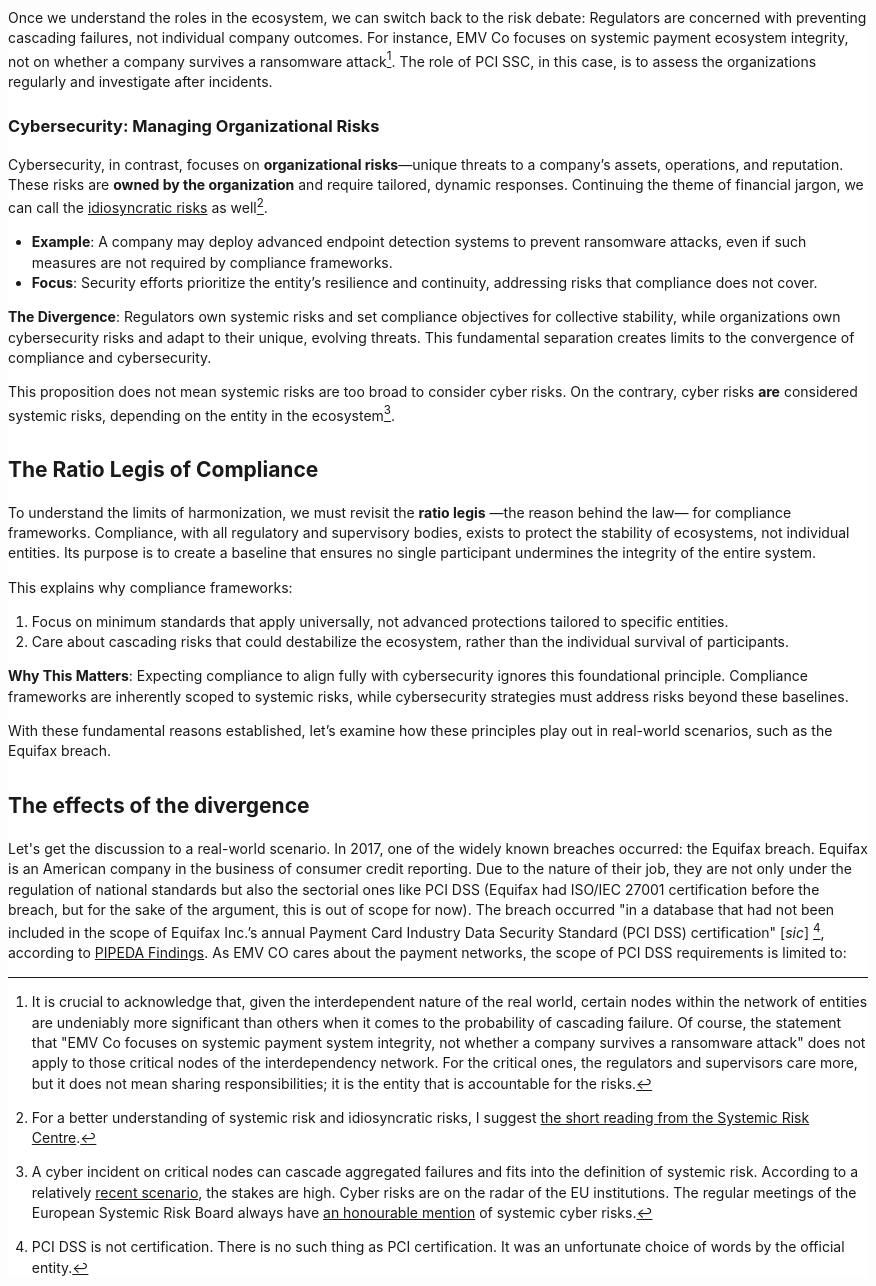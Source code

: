Once we understand the roles in the ecosystem, we can switch back to the risk debate: Regulators are concerned with preventing cascading failures, not individual company outcomes. For instance, EMV Co focuses on systemic payment ecosystem integrity, not on whether a company survives a ransomware attack[^3]. The role of PCI SSC, in this case, is to assess the organizations regularly and investigate after incidents.

### Cybersecurity: Managing Organizational Risks

Cybersecurity, in contrast, focuses on **organizational risks**—unique threats to a company’s assets, operations, and reputation. These risks are **owned by the organization** and require tailored, dynamic responses. Continuing the theme of financial jargon, we can call the [idiosyncratic risks](https://corporatefinanceinstitute.com/resources/career-map/sell-side/risk-management/idiosyncratic-risk/) as well[^4].

- **Example**: A company may deploy advanced endpoint detection systems to prevent ransomware attacks, even if such measures are not required by compliance frameworks.
- **Focus**: Security efforts prioritize the entity’s resilience and continuity, addressing risks that compliance does not cover.

**The Divergence**: Regulators own systemic risks and set compliance objectives for collective stability, while organizations own cybersecurity risks and adapt to their unique, evolving threats. This fundamental separation creates limits to the convergence of compliance and cybersecurity.

This proposition does not mean systemic risks are too broad to consider cyber risks. On the contrary, cyber risks **are** considered systemic risks, depending on the entity in the ecosystem[^5].

## The Ratio Legis of Compliance

To understand the limits of harmonization, we must revisit the **ratio legis** —the reason behind the law— for compliance frameworks. Compliance, with all regulatory and supervisory bodies, exists to protect the stability of ecosystems, not individual entities. Its purpose is to create a baseline that ensures no single participant undermines the integrity of the entire system.

This explains why compliance frameworks:

1. Focus on minimum standards that apply universally, not advanced protections tailored to specific entities.
2. Care about cascading risks that could destabilize the ecosystem, rather than the individual survival of participants.

**Why This Matters**: Expecting compliance to align fully with cybersecurity ignores this foundational principle. Compliance frameworks are inherently scoped to systemic risks, while cybersecurity strategies must address risks beyond these baselines.

With these fundamental reasons established, let’s examine how these principles play out in real-world scenarios, such as the Equifax breach.

## The effects of the divergence

Let's get the discussion to a real-world scenario. In 2017, one of the widely known breaches occurred: the Equifax breach. Equifax is an American company in the business of consumer credit reporting. Due to the nature of their job, they are not only under the regulation of national standards but also the sectorial ones like PCI DSS (Equifax had ISO/IEC 27001 certification before the breach, but for the sake of the argument, this is out of scope for now).  The breach occurred "in a database that had not been included in the scope of Equifax Inc.’s annual Payment Card Industry Data Security Standard (PCI DSS) certification" \[*sic*] [^6], according to [PIPEDA Findings](https://www.priv.gc.ca/en/opc-actions-and-decisions/investigations/investigations-into-businesses/2019/pipeda-2019-001/). As EMV CO cares about the payment networks, the scope of PCI DSS requirements is limited to:


[^1]: In addition to ecosystem-level risk mitigation, there is another reason for compliance: third-party risk management. I plan to write about this in a separate article to keep this discussion brief.
[^2]: In this article, I use the term **systemic risk** in a broader way than its [primary meaning used in finance](https://en.m.wikipedia.org/wiki/Systemic_risk), which focuses on the collapse of financial systems or markets due to cascading failures. Here, **systemic risk** refers to threats to the stability of any large-scale, interconnected system, like payment networks, energy grids, or even global financial systems. This broader view highlights common traits of systemic risks: they’re interconnected, they can have far-reaching impacts, and managing them requires collaboration between regulators, supervisors, and organizations. By looking at systemic risk this way, we can better understand how compliance frameworks work to keep entire systems stable, whether we’re talking about critical infrastructure or global networks.
[^3]: It is crucial to acknowledge that, given the interdependent nature of the real world, certain nodes within the network of entities are undeniably more significant than others when it comes to the probability of cascading failure. Of course, the statement that "EMV Co focuses on systemic payment system integrity, not whether a company survives a ransomware attack" does not apply to those critical nodes of the interdependency network. For the critical ones, the regulators and supervisors care more, but it does not mean sharing responsibilities; it is the entity that is accountable for the risks.
[^4]: For a better understanding of systemic risk and idiosyncratic risks, I suggest [the short reading from the Systemic Risk Centre](https://www.systemicrisk.ac.uk/systemic-risk).
[^5]: A cyber incident on critical nodes can cascade aggregated failures and fits into the definition of systemic risk. According to a relatively [recent scenario](https://www.lloyds.com/about-lloyds/media-centre/press-releases/lloyds-systemic-risk-scenario-reveals-global-economy-exposed-to-3.5trn-from-major-cyber-attack), the stakes are high. Cyber risks are on the radar of the EU institutions. The regular meetings of the European Systemic Risk Board always have [an honourable mention](https://www.esrb.europa.eu/news/pr/date/2024/html/esrb.pr241205~6f54b13a54.en.html) of systemic cyber risks.
[^6]: PCI DSS is not certification. There is no such thing as PCI certification. It was an unfortunate choice of words by the official entity.
[^7]: Check the [PCI DSS 4.0.1](https://docs-prv.pcisecuritystandards.org/PCI%20DSS/Standard/PCI-DSS-v4_0_1.pdf), [Guidance for PCI DSS Scoping and Segmentation](https://docs-prv.pcisecuritystandards.org/Guidance%20Document/PCI%20DSS%20General/Guidance-PCI-DSS-Scoping-and-Segmentation_v1_1.pdf) and [PCI DSS Scoping and Segmentation Guidance for Modern Network Architectures](https://docs-prv.pcisecuritystandards.org/Guidance%20Document/PCI%20DSS%20General/PCI-DSS-Scoping-and-Segmentation-Guidance-for-Modern-Network-Architectures.pdf) for details.